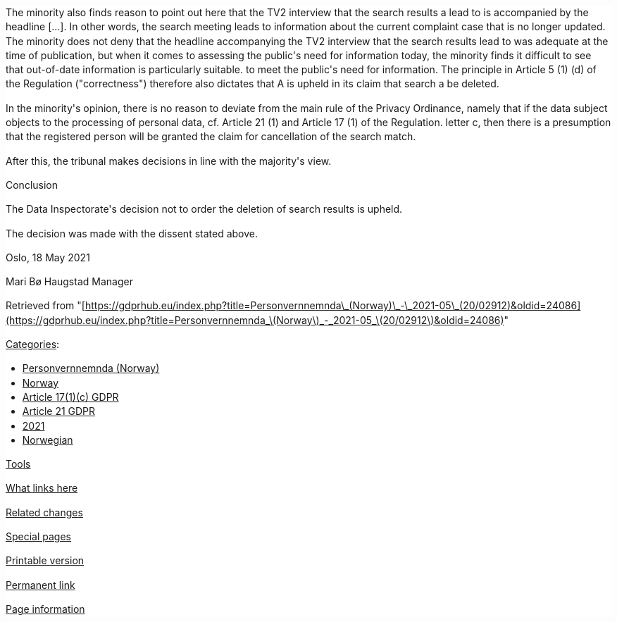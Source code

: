 The minority also finds reason to point out here that the TV2 interview that the search results a lead to is accompanied by the headline \[…\]. In other words, the search meeting leads to information about the current complaint case that is no longer updated. The minority does not deny that the headline accompanying the TV2 interview that the search results lead to was adequate at the time of publication, but when it comes to assessing the public's need for information today, the minority finds it difficult to see that out-of-date information is particularly suitable. to meet the public's need for information. The principle in Article 5 (1) (d) of the Regulation ("correctness") therefore also dictates that A is upheld in its claim that search a be deleted.

In the minority's opinion, there is no reason to deviate from the main rule of the Privacy Ordinance, namely that if the data subject objects to the processing of personal data, cf. Article 21 (1) and Article 17 (1) of the Regulation. letter c, then there is a presumption that the registered person will be granted the claim for cancellation of the search match.

After this, the tribunal makes decisions in line with the majority's view.

Conclusion

The Data Inspectorate's decision not to order the deletion of search results is upheld.

The decision was made with the dissent stated above.

Oslo, 18 May 2021

Mari Bø Haugstad
Manager

Retrieved from "[https://gdprhub.eu/index.php?title=Personvernnemnda\_(Norway)\_-\_2021-05\_(20/02912)&oldid=24086](https://gdprhub.eu/index.php?title=Personvernnemnda_\(Norway\)_-_2021-05_\(20/02912\)&oldid=24086)"

[Categories](/index.php?title=Special:Categories "Special:Categories"):

*   [Personvernnemnda (Norway)](/index.php?title=Category:Personvernnemnda_\(Norway\) "Category:Personvernnemnda (Norway)")
*   [Norway](/index.php?title=Category:Norway "Category:Norway")
*   [Article 17(1)(c) GDPR](/index.php?title=Category:Article_17\(1\)\(c\)_GDPR "Category:Article 17(1)(c) GDPR")
*   [Article 21 GDPR](/index.php?title=Category:Article_21_GDPR "Category:Article 21 GDPR")
*   [2021](/index.php?title=Category:2021 "Category:2021")
*   [Norwegian](/index.php?title=Category:Norwegian "Category:Norwegian")

[Tools](#)

[What links here](/index.php?title=Special:WhatLinksHere/Personvernnemnda_\(Norway\)_-_2021-05_\(20/02912\) "A list of all wiki pages that link here [j]")

[Related changes](/index.php?title=Special:RecentChangesLinked/Personvernnemnda_\(Norway\)_-_2021-05_\(20/02912\) "Recent changes in pages linked from this page [k]")

[Special pages](/index.php?title=Special:SpecialPages "A list of all special pages [q]")

[Printable version](javascript:print\(\); "Printable version of this page [p]")

[Permanent link](/index.php?title=Personvernnemnda_\(Norway\)_-_2021-05_\(20/02912\)&oldid=24086 "Permanent link to this revision of this page")

[Page information](/index.php?title=Personvernnemnda_\(Norway\)_-_2021-05_\(20/02912\)&action=info "More information about this page")
